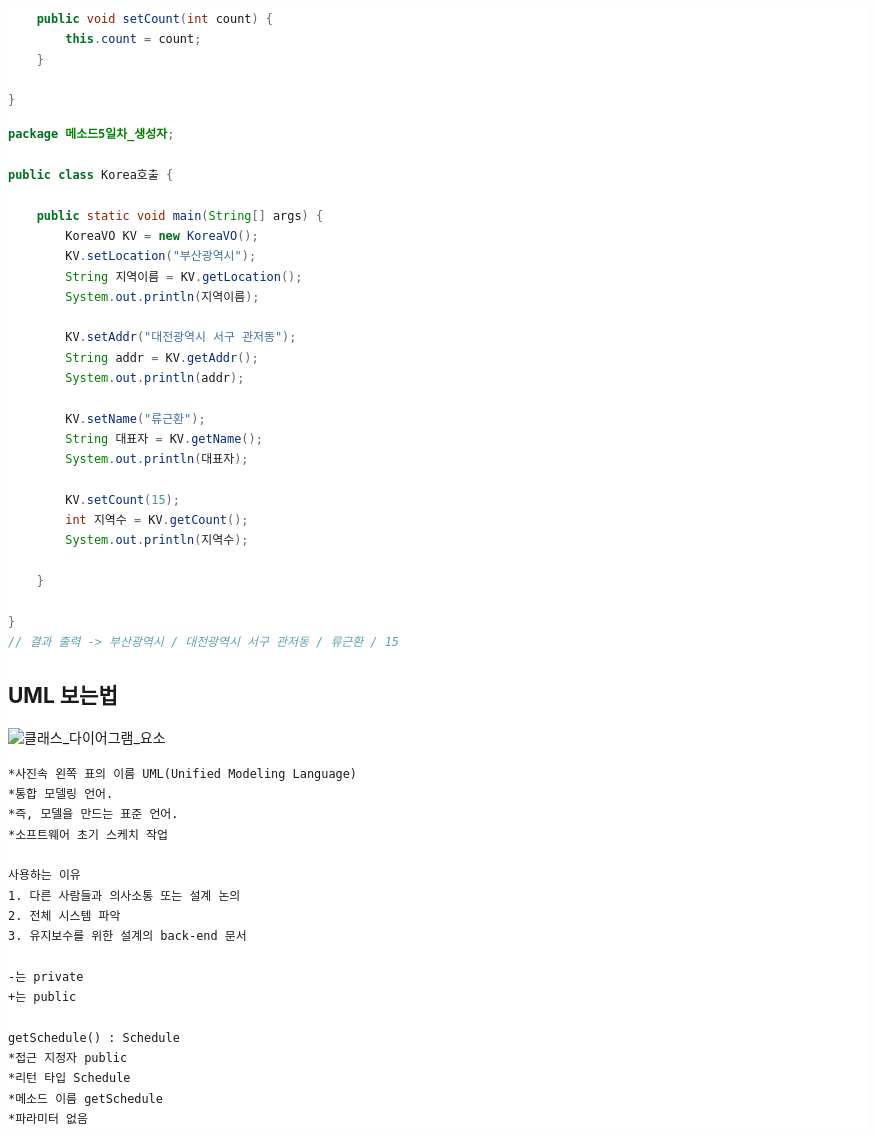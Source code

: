 ```java
	public void setCount(int count) {
		this.count = count;
	}

}
```
```java
package 메소드5일차_생성자;

public class Korea호출 {

	public static void main(String[] args) {
		KoreaVO KV = new KoreaVO();
		KV.setLocation("부산광역시");
		String 지역이름 = KV.getLocation();
		System.out.println(지역이름);

		KV.setAddr("대전광역시 서구 관저동");
		String addr = KV.getAddr();
		System.out.println(addr);

		KV.setName("류근환");
		String 대표자 = KV.getName();
		System.out.println(대표자);

		KV.setCount(15);
		int 지역수 = KV.getCount();
		System.out.println(지역수);

	}

}
// 결과 출력 -> 부산광역시 / 대전광역시 서구 관저동 / 류근환 / 15
```
## UML 보는법
<img width="733" alt="클래스_다이어그램_요소" src="https://user-images.githubusercontent.com/96895717/150724638-c8062250-7fbf-4169-be82-f8013dccc613.PNG">

	*사진속 왼쪽 표의 이름 UML(Unified Modeling Language)
	*통합 모델링 언어.
	*즉, 모델을 만드는 표준 언어.
	*소프트웨어 초기 스케치 작업

	사용하는 이유
	1. 다른 사람들과 의사소통 또는 설계 논의
	2. 전체 시스템 파악
	3. 유지보수를 위한 설계의 back-end 문서

	-는 private
	+는 public

	getSchedule() : Schedule
	*접근 지정자 public
	*리턴 타입 Schedule
	*메소드 이름 getSchedule
	*파라미터 없음
